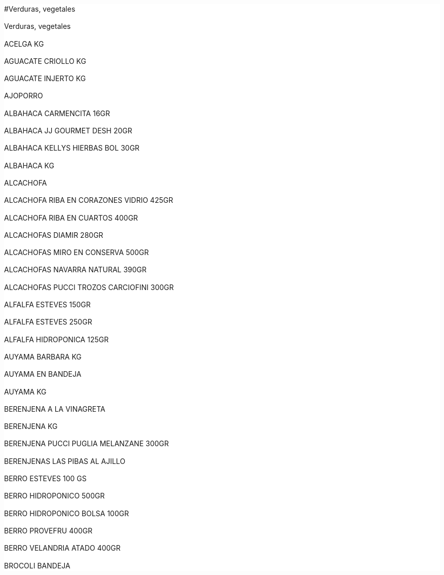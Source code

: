 #Verduras, vegetales

Verduras, vegetales

ACELGA KG

AGUACATE CRIOLLO KG

AGUACATE INJERTO KG

AJOPORRO

ALBAHACA CARMENCITA 16GR

ALBAHACA JJ GOURMET DESH 20GR

ALBAHACA KELLYS HIERBAS BOL 30GR

ALBAHACA KG

ALCACHOFA

ALCACHOFA RIBA EN CORAZONES VIDRIO 425GR

ALCACHOFA RIBA EN CUARTOS 400GR

ALCACHOFAS DIAMIR 280GR

ALCACHOFAS MIRO EN CONSERVA 500GR

ALCACHOFAS NAVARRA NATURAL 390GR

ALCACHOFAS PUCCI TROZOS CARCIOFINI 300GR

ALFALFA ESTEVES 150GR

ALFALFA ESTEVES 250GR

ALFALFA HIDROPONICA 125GR

AUYAMA BARBARA KG

AUYAMA EN BANDEJA

AUYAMA KG

BERENJENA A LA VINAGRETA

BERENJENA KG

BERENJENA PUCCI PUGLIA MELANZANE 300GR

BERENJENAS LAS PIBAS AL AJILLO

BERRO ESTEVES 100 GS

BERRO HIDROPONICO 500GR

BERRO HIDROPONICO BOLSA 100GR

BERRO PROVEFRU 400GR

BERRO VELANDRIA ATADO 400GR

BROCOLI BANDEJA

